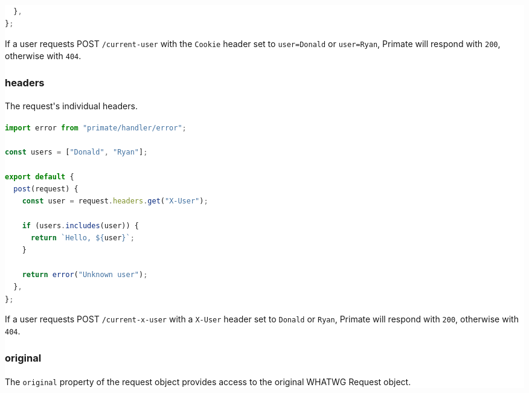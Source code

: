 ```js caption=routes/current-user.js
  },
};
```

If a user requests POST `/current-user` with the `Cookie` header set to
`user=Donald` or `user=Ryan`, Primate will respond with `200`, otherwise with
`404`.

### headers

The request's individual headers.

```js caption=routes/current-x-user.js
import error from "primate/handler/error";

const users = ["Donald", "Ryan"];

export default {
  post(request) {
    const user = request.headers.get("X-User");

    if (users.includes(user)) {
      return `Hello, ${user}`;
    }

    return error("Unknown user");
  },
};
```

If a user requests POST `/current-x-user` with a `X-User` header set to
`Donald` or `Ryan`, Primate will respond with `200`, otherwise with `404`.

### original

The `original` property of the request object provides access to the original
WHATWG Request object.


[types]: /guide/types#path-parameters
